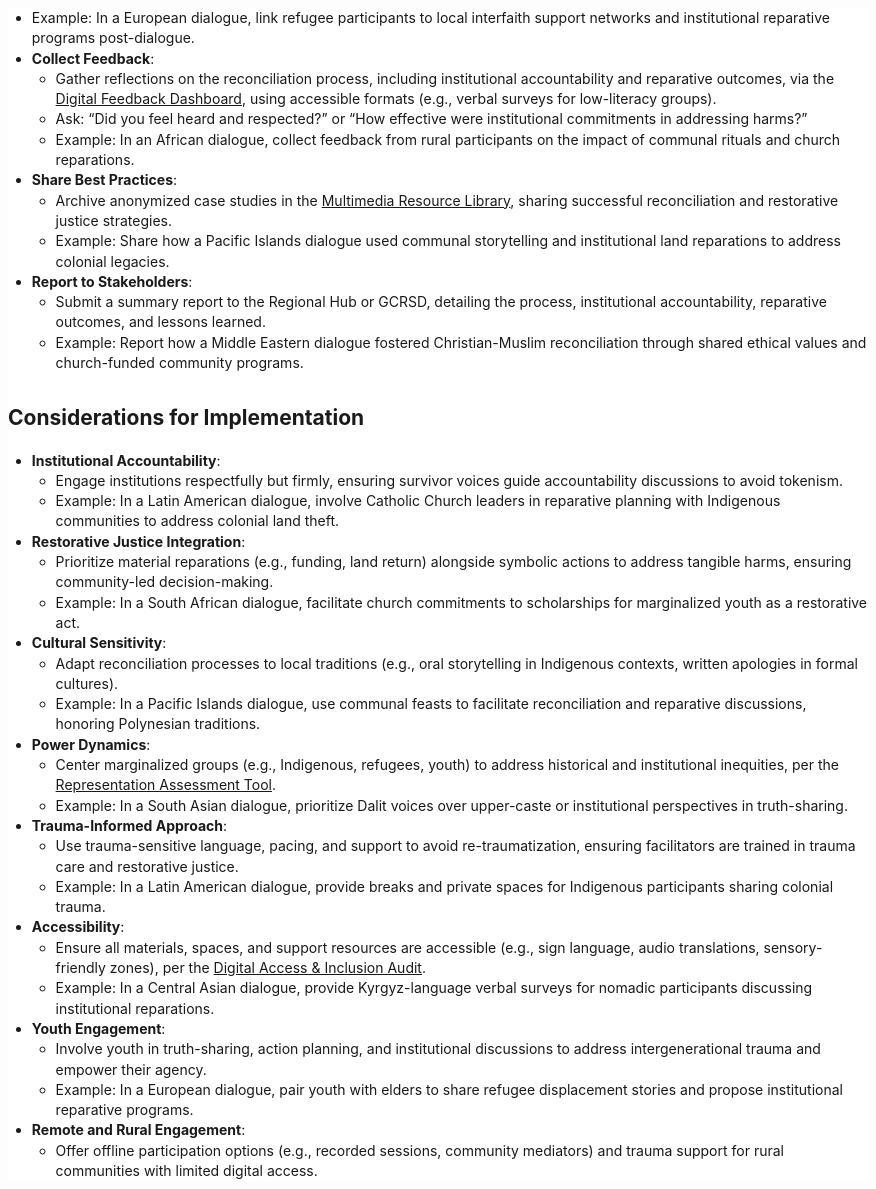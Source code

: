   - Example: In a European dialogue, link refugee participants to local interfaith support networks and institutional reparative programs post-dialogue.
- **Collect Feedback**:
  - Gather reflections on the reconciliation process, including institutional accountability and reparative outcomes, via the [Digital Feedback Dashboard](/framework/tools/spiritual/digital-feedback-dashboard-en.pdf), using accessible formats (e.g., verbal surveys for low-literacy groups).
  - Ask: “Did you feel heard and respected?” or “How effective were institutional commitments in addressing harms?”
  - Example: In an African dialogue, collect feedback from rural participants on the impact of communal rituals and church reparations.
- **Share Best Practices**:
  - Archive anonymized case studies in the [Multimedia Resource Library](/framework/tools/spiritual/multimedia-resource-library), sharing successful reconciliation and restorative justice strategies.
  - Example: Share how a Pacific Islands dialogue used communal storytelling and institutional land reparations to address colonial legacies.
- **Report to Stakeholders**:
  - Submit a summary report to the Regional Hub or GCRSD, detailing the process, institutional accountability, reparative outcomes, and lessons learned.
  - Example: Report how a Middle Eastern dialogue fostered Christian-Muslim reconciliation through shared ethical values and church-funded community programs.

## Considerations for Implementation
- **Institutional Accountability**:
  - Engage institutions respectfully but firmly, ensuring survivor voices guide accountability discussions to avoid tokenism.
  - Example: In a Latin American dialogue, involve Catholic Church leaders in reparative planning with Indigenous communities to address colonial land theft.
- **Restorative Justice Integration**:
  - Prioritize material reparations (e.g., funding, land return) alongside symbolic actions to address tangible harms, ensuring community-led decision-making.
  - Example: In a South African dialogue, facilitate church commitments to scholarships for marginalized youth as a restorative act.
- **Cultural Sensitivity**:
  - Adapt reconciliation processes to local traditions (e.g., oral storytelling in Indigenous contexts, written apologies in formal cultures).
  - Example: In a Pacific Islands dialogue, use communal feasts to facilitate reconciliation and reparative discussions, honoring Polynesian traditions.
- **Power Dynamics**:
  - Center marginalized groups (e.g., Indigenous, refugees, youth) to address historical and institutional inequities, per the [Representation Assessment Tool](/framework/tools/spiritual/representation-assessment-tool-en.pdf).
  - Example: In a South Asian dialogue, prioritize Dalit voices over upper-caste or institutional perspectives in truth-sharing.
- **Trauma-Informed Approach**:
  - Use trauma-sensitive language, pacing, and support to avoid re-traumatization, ensuring facilitators are trained in trauma care and restorative justice.
  - Example: In a Latin American dialogue, provide breaks and private spaces for Indigenous participants sharing colonial trauma.
- **Accessibility**:
  - Ensure all materials, spaces, and support resources are accessible (e.g., sign language, audio translations, sensory-friendly zones), per the [Digital Access & Inclusion Audit](/framework/tools/spiritual/digital-access-inclusion-audit-en.pdf).
  - Example: In a Central Asian dialogue, provide Kyrgyz-language verbal surveys for nomadic participants discussing institutional reparations.
- **Youth Engagement**:
  - Involve youth in truth-sharing, action planning, and institutional discussions to address intergenerational trauma and empower their agency.
  - Example: In a European dialogue, pair youth with elders to share refugee displacement stories and propose institutional reparative programs.
- **Remote and Rural Engagement**:
  - Offer offline participation options (e.g., recorded sessions, community mediators) and trauma support for rural communities with limited digital access.